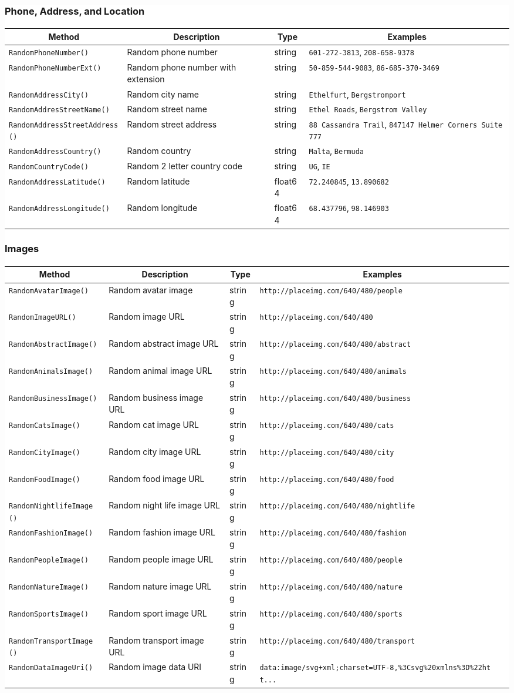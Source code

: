 ### Phone, Address, and Location

| Method                         | Description                        | Type              | Examples                                                                          |
| -------------                  | ------------------------------     | ----------------- | ------------------------------------------------------------------------------    | 
| `RandomPhoneNumber()`          | Random phone number                | string            | `601-272-3813`, `208-658-9378`                                                     |
| `RandomPhoneNumberExt()`       | Random phone number with extension | string            | `50-859-544-9083`, `86-685-370-3469`                                               |
| `RandomAddressCity()`          | Random city name                   | string            | `Ethelfurt`, `Bergstromport`                                                       | 
| `RandomAddresStreetName()`     | Random street name                 | string            | `Ethel Roads`, `Bergstrom Valley`                                                  |
| `RandomAddressStreetAddress()` | Random street address              | string            | `88 Cassandra Trail`, `847147 Helmer Corners Suite 777`                            |
| `RandomAddressCountry()`       | Random country                     | string            | `Malta`, `Bermuda`                                                                 |
| `RandomCountryCode()`          | Random 2 letter country code       | string            | `UG`, `IE`                                                                         |
| `RandomAddressLatitude()`      | Random latitude                    | float64           | `72.240845`, `13.890682`                                                           |
| `RandomAddressLongitude()`     | Random longitude                   | float64           | `68.437796`, `98.146903`                                                           |


### Images

| Method                     | Description                        | Type                   | Examples                                                                          |
| -------------              | ------------------------------     | -----------------      | ------------------------------------------------------------------------------    | 
| `RandomAvatarImage()`      | Random avatar image                | string                 | `http://placeimg.com/640/480/people`                                              |
| `RandomImageURL()`         | Random image URL                   | string                 | `http://placeimg.com/640/480`                                                     |
| `RandomAbstractImage()`    | Random abstract image URL          | string                 | `http://placeimg.com/640/480/abstract`                                            |
| `RandomAnimalsImage()`     | Random animal image URL            | string                 | `http://placeimg.com/640/480/animals`                                             |
| `RandomBusinessImage()`    | Random business image URL          | string                 | `http://placeimg.com/640/480/business`                                            |
| `RandomCatsImage()`        | Random cat image URL               | string                 | `http://placeimg.com/640/480/cats`                                                |
| `RandomCityImage()`        | Random city image URL              | string                 | `http://placeimg.com/640/480/city`                                                |
| `RandomFoodImage()`        | Random food image URL              | string                 | `http://placeimg.com/640/480/food`                                                |
| `RandomNightlifeImage()`   | Random night life image URL        | string                 | `http://placeimg.com/640/480/nightlife`                                           |
| `RandomFashionImage()`     | Random fashion image URL           | string                 | `http://placeimg.com/640/480/fashion`                                             |
| `RandomPeopleImage()`      | Random people image URL            | string                 | `http://placeimg.com/640/480/people`                                              |
| `RandomNatureImage()`      | Random nature image URL            | string                 | `http://placeimg.com/640/480/nature`                                              |
| `RandomSportsImage()`      | Random sport image URL             | string                 | `http://placeimg.com/640/480/sports`                                              |
| `RandomTransportImage()`   | Random transport image URL         | string                 | `http://placeimg.com/640/480/transport`                                           |
| `RandomDataImageUri()`     | Random image data URI              | string                 | `data:image/svg+xml;charset=UTF-8,%3Csvg%20xmlns%3D%22htt...`                     |
 